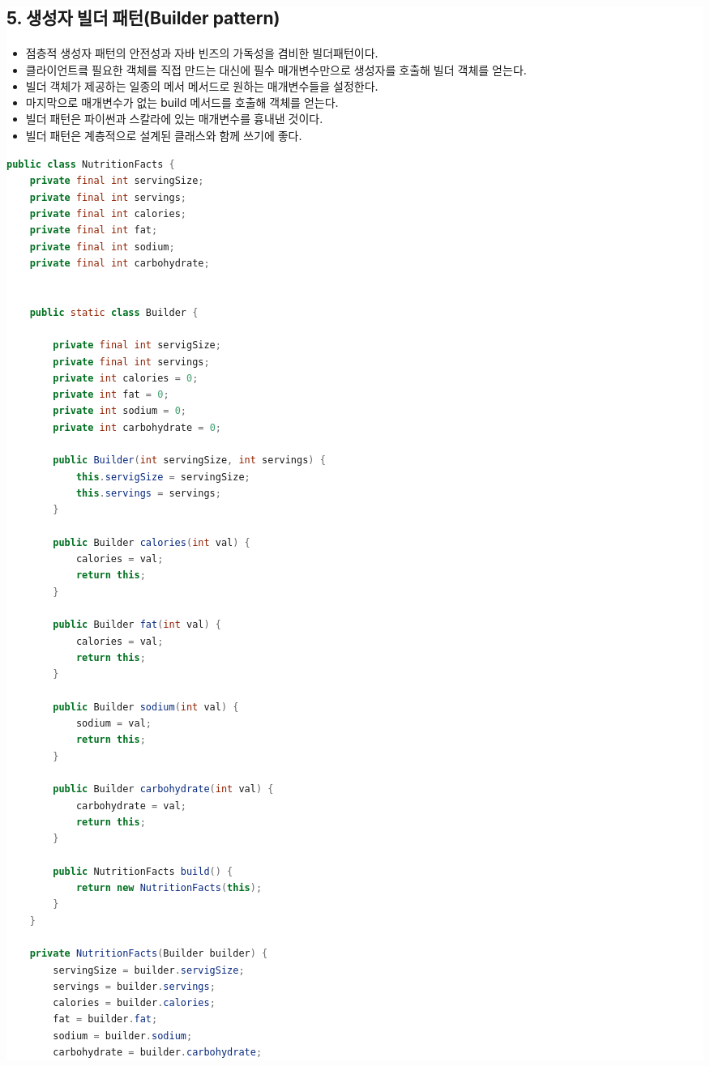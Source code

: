 ## 5. 생성자 빌더 패턴(Builder pattern)
- 점층적 생성자 패턴의 안전성과 자바 빈즈의 가독성을 겸비한 빌더패턴이다. 
- 클라이언트킄 필요한 객체를 직접 만드는 대신에 필수 매개변수만으로 생성자를 호출해 빌더 객체를 얻는다. 
- 빌더 객체가 제공하는 일종의 메서 메서드로 원하는 매개변수들을 설정한다. 
- 마지막으로 매개변수가 없는 build 메서드를 호출해 객체를 얻는다. 
- 빌더 패턴은 파이썬과 스칼라에 있는 매개변수를 흉내낸 것이다. 
- 빌더 패턴은 계층적으로 설계된 클래스와 함께 쓰기에 좋다. 
```java
public class NutritionFacts {
    private final int servingSize;
    private final int servings;
    private final int calories;
    private final int fat;
    private final int sodium;
    private final int carbohydrate;


    public static class Builder {

        private final int servigSize;
        private final int servings;
        private int calories = 0;
        private int fat = 0;
        private int sodium = 0;
        private int carbohydrate = 0;

        public Builder(int servingSize, int servings) {
            this.servigSize = servingSize;
            this.servings = servings;
        }

        public Builder calories(int val) {
            calories = val;
            return this;
        }

        public Builder fat(int val) {
            calories = val;
            return this;
        }

        public Builder sodium(int val) {
            sodium = val;
            return this;
        }

        public Builder carbohydrate(int val) {
            carbohydrate = val;
            return this;
        }

        public NutritionFacts build() {
            return new NutritionFacts(this);
        }
    }

    private NutritionFacts(Builder builder) {
        servingSize = builder.servigSize;
        servings = builder.servings;
        calories = builder.calories;
        fat = builder.fat;
        sodium = builder.sodium;
        carbohydrate = builder.carbohydrate;
```